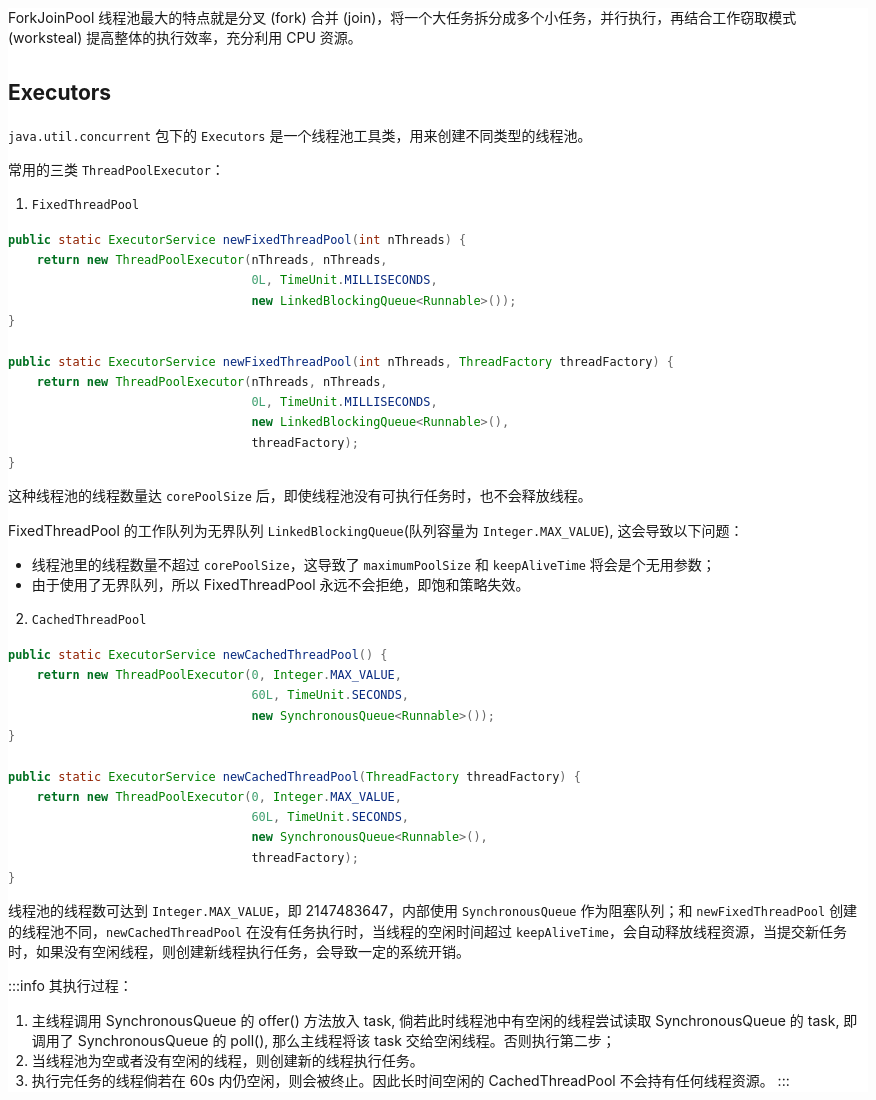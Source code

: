 ForkJoinPool 线程池最大的特点就是分叉 (fork) 合并 (join)，将一个大任务拆分成多个小任务，并行执行，再结合工作窃取模式 (worksteal) 提高整体的执行效率，充分利用 CPU 资源。

## Executors

`java.util.concurrent` 包下的 `Executors` 是一个线程池工具类，用来创建不同类型的线程池。

常用的三类 `ThreadPoolExecutor`：

1. `FixedThreadPool`

```java
public static ExecutorService newFixedThreadPool(int nThreads) {
    return new ThreadPoolExecutor(nThreads, nThreads,
                                  0L, TimeUnit.MILLISECONDS,
                                  new LinkedBlockingQueue<Runnable>());
}

public static ExecutorService newFixedThreadPool(int nThreads, ThreadFactory threadFactory) {
    return new ThreadPoolExecutor(nThreads, nThreads,
                                  0L, TimeUnit.MILLISECONDS,
                                  new LinkedBlockingQueue<Runnable>(),
                                  threadFactory);
}
```

这种线程池的线程数量达 `corePoolSize` 后，即使线程池没有可执行任务时，也不会释放线程。

FixedThreadPool 的工作队列为无界队列 `LinkedBlockingQueue`(队列容量为 `Integer.MAX_VALUE`), 这会导致以下问题：
- 线程池里的线程数量不超过 `corePoolSize`，这导致了 `maximumPoolSize` 和 `keepAliveTime` 将会是个无用参数；
- 由于使用了无界队列，所以 FixedThreadPool 永远不会拒绝，即饱和策略失效。

2. `CachedThreadPool`

```java
public static ExecutorService newCachedThreadPool() {
    return new ThreadPoolExecutor(0, Integer.MAX_VALUE,
                                  60L, TimeUnit.SECONDS,
                                  new SynchronousQueue<Runnable>());
}

public static ExecutorService newCachedThreadPool(ThreadFactory threadFactory) {
    return new ThreadPoolExecutor(0, Integer.MAX_VALUE,
                                  60L, TimeUnit.SECONDS,
                                  new SynchronousQueue<Runnable>(),
                                  threadFactory);
}
```

线程池的线程数可达到 `Integer.MAX_VALUE`，即 2147483647，内部使用 `SynchronousQueue` 作为阻塞队列；和 `newFixedThreadPool` 创建的线程池不同，`newCachedThreadPool` 在没有任务执行时，当线程的空闲时间超过 `keepAliveTime`，会自动释放线程资源，当提交新任务时，如果没有空闲线程，则创建新线程执行任务，会导致一定的系统开销。

:::info 其执行过程：
1. 主线程调用 SynchronousQueue 的 offer() 方法放入 task, 倘若此时线程池中有空闲的线程尝试读取 SynchronousQueue 的 task, 即调用了 SynchronousQueue 的 poll(), 那么主线程将该 task 交给空闲线程。否则执行第二步；
2. 当线程池为空或者没有空闲的线程，则创建新的线程执行任务。
3. 执行完任务的线程倘若在 60s 内仍空闲，则会被终止。因此长时间空闲的 CachedThreadPool 不会持有任何线程资源。
:::
